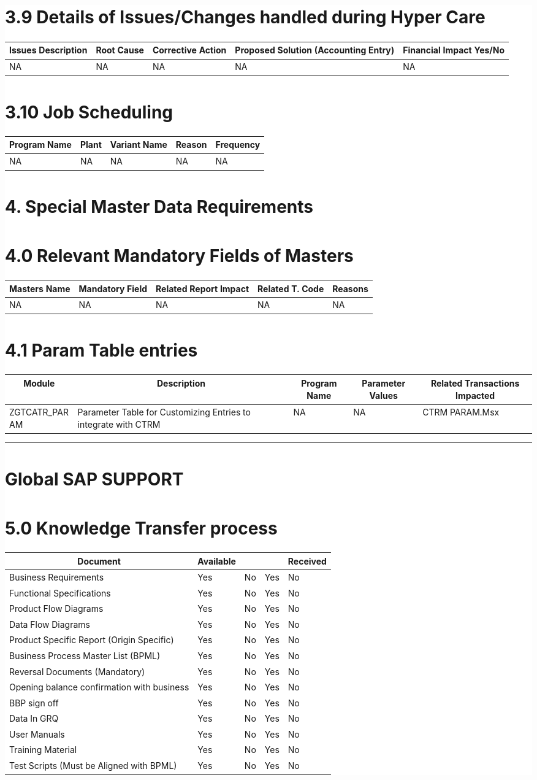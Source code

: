 # 3.9 Details of Issues/Changes handled during Hyper Care

|Issues Description|Root Cause|Corrective Action|Proposed Solution (Accounting Entry)|Financial Impact Yes/No|
|---|---|---|---|---|
|NA|NA|NA|NA|NA|

# 3.10 Job Scheduling

|Program Name|Plant|Variant Name|Reason|Frequency|
|---|---|---|---|---|
|NA|NA|NA|NA|NA|

# 4. Special Master Data Requirements

# 4.0 Relevant Mandatory Fields of Masters

|Masters Name|Mandatory Field|Related Report Impact|Related T. Code|Reasons|
|---|---|---|---|---|
|NA|NA|NA|NA|NA|

# 4.1 Param Table entries

|Module|Description|Program Name|Parameter Values|Related Transactions Impacted|
|---|---|---|---|---|
|ZGTCATR_PARAM|Parameter Table for Customizing Entries to integrate with CTRM|NA|NA|CTRM PARAM.Msx|
---
# Global SAP SUPPORT

# 5.0 Knowledge Transfer process

|Document|Available| | |Received|
|---|---|---|---|---|
|Business Requirements|Yes|No|Yes|No|
|Functional Specifications|Yes|No|Yes|No|
|Product Flow Diagrams|Yes|No|Yes|No|
|Data Flow Diagrams|Yes|No|Yes|No|
|Product Specific Report (Origin Specific)|Yes|No|Yes|No|
|Business Process Master List (BPML)|Yes|No|Yes|No|
|Reversal Documents (Mandatory)|Yes|No|Yes|No|
|Opening balance confirmation with business|Yes|No|Yes|No|
|BBP sign off|Yes|No|Yes|No|
|Data In GRQ|Yes|No|Yes|No|
|User Manuals|Yes|No|Yes|No|
|Training Material|Yes|No|Yes|No|
|Test Scripts (Must be Aligned with BPML)|Yes|No|Yes|No|
